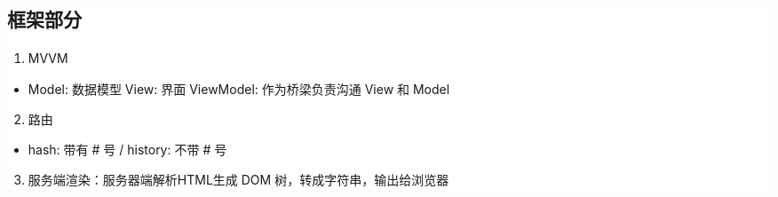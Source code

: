 ## 框架部分
1. MVVM
  * Model: 数据模型  View: 界面  ViewModel: 作为桥梁负责沟通 View 和 Model
2. 路由
  * hash: 带有 # 号 / history: 不带 # 号
3. 服务端渲染：服务器端解析HTML生成 DOM 树，转成字符串，输出给浏览器

